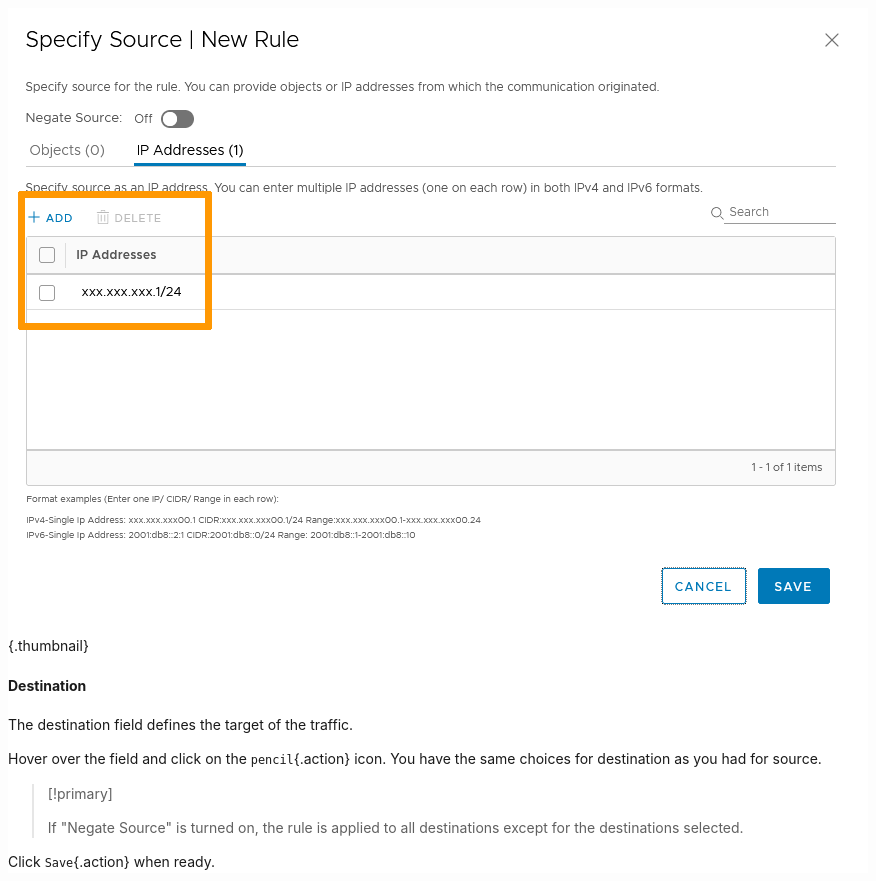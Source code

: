 ![Source](images/en07sourceip.png){.thumbnail}

#### Destination

The destination field defines the target of the traffic.

Hover over the field and click on the `pencil`{.action} icon. You have the same choices for destination as you had for source.    

> [!primary]
>
> If "Negate Source" is turned on, the rule is applied to all destinations except for the destinations selected.

Click `Save`{.action} when ready.
